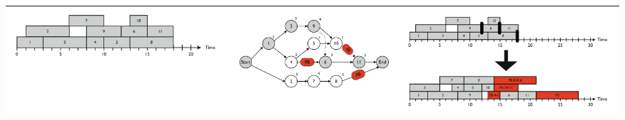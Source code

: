 | ![image-20230527105138437](img/projectmanagement/image-20230527105138437.png) | ![image-20230527105147871](img/projectmanagement/image-20230527105147871.png) | ![image-20230527105215489](img/projectmanagement/image-20230527105215489.png) |
| ------------------------------------------------------------ | ------------------------------------------------------------ | ------------------------------------------------------------ |
